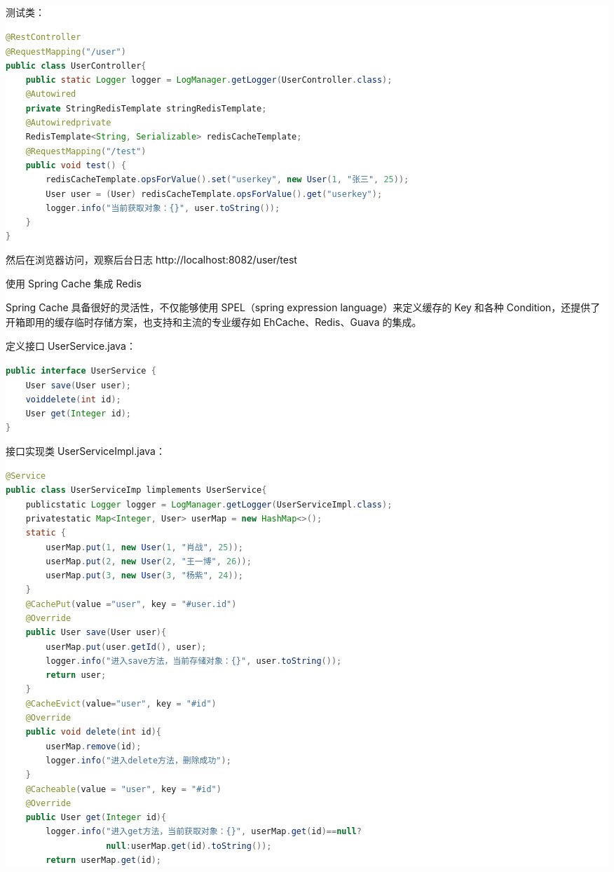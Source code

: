 测试类：

```java
@RestController
@RequestMapping("/user")
public class UserController{
    public static Logger logger = LogManager.getLogger(UserController.class);
    @Autowired
    private StringRedisTemplate stringRedisTemplate;
    @Autowiredprivate 
    RedisTemplate<String, Serializable> redisCacheTemplate;
    @RequestMapping("/test")
    public void test() { 
        redisCacheTemplate.opsForValue().set("userkey", new User(1, "张三", 25)); 
        User user = (User) redisCacheTemplate.opsForValue().get("userkey"); 
        logger.info("当前获取对象：{}", user.toString()); 
    }
}
```

然后在浏览器访问，观察后台日志 http://localhost:8082/user/test

使用 Spring Cache 集成 Redis

Spring Cache 具备很好的灵活性，不仅能够使用 SPEL（spring expression language）来定义缓存的 Key 和各种 Condition，还提供了开箱即用的缓存临时存储方案，也支持和主流的专业缓存如 EhCache、Redis、Guava 的集成。

定义接口 UserService.java：

```java
public interface UserService {
    User save(User user);
    voiddelete(int id);
    User get(Integer id);
}
```

接口实现类 UserServiceImpl.java：

```java
@Service
public class UserServiceImp limplements UserService{
    publicstatic Logger logger = LogManager.getLogger(UserServiceImpl.class);
    privatestatic Map<Integer, User> userMap = new HashMap<>();
    static { 
        userMap.put(1, new User(1, "肖战", 25)); 
        userMap.put(2, new User(2, "王一博", 26)); 
        userMap.put(3, new User(3, "杨紫", 24)); 
    }
    @CachePut(value ="user", key = "#user.id")
    @Override
    public User save(User user){ 
        userMap.put(user.getId(), user); 
        logger.info("进入save方法，当前存储对象：{}", user.toString());
        return user; 
    }
    @CacheEvict(value="user", key = "#id")
    @Override
    public void delete(int id){ 
        userMap.remove(id); 
        logger.info("进入delete方法，删除成功"); 
    }
    @Cacheable(value = "user", key = "#id")
    @Override
    public User get(Integer id){ 
        logger.info("进入get方法，当前获取对象：{}", userMap.get(id)==null?
                    null:userMap.get(id).toString());
        return userMap.get(id); 
```